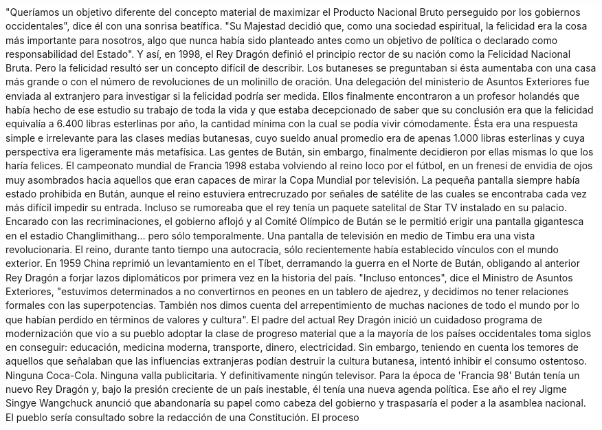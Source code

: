 "Queríamos un objetivo diferente del concepto material de
maximizar el Producto Nacional Bruto perseguido por los gobiernos
occidentales", dice él con una sonrisa beatífica.
"Su Majestad decidió que,
como una sociedad espiritual, la felicidad era la cosa más importante para
nosotros, algo que nunca había sido planteado antes como un objetivo de
política o declarado como responsabilidad del Estado".
Y así, en 1998, el
Rey Dragón definió el principio rector de su nación como la Felicidad
Nacional Bruta.
Pero la felicidad resultó ser un concepto difícil de describir. Los
butaneses se preguntaban si ésta aumentaba con una casa más grande o con el
número de revoluciones de un molinillo de oración.
Una delegación del
ministerio de Asuntos Exteriores fue enviada al extranjero para investigar
si la felicidad podría ser medida. Ellos finalmente encontraron a un
profesor holandés que había hecho de ese estudio su trabajo de toda la vida
y que estaba decepcionado de saber que su conclusión era que la felicidad
equivalía a 6.400 libras esterlinas por año, la cantidad mínima con la cual
se podía vivir cómodamente.
Ésta era una respuesta simple e irrelevante para
las clases medias butanesas, cuyo sueldo anual promedio era de apenas 1.000
libras esterlinas y cuya perspectiva era ligeramente más metafísica.
Las gentes de Bután, sin embargo, finalmente decidieron por ellas mismas lo
que los haría felices. El campeonato mundial de Francia 1998 estaba
volviendo al reino loco por el fútbol, en un frenesí de envidia de ojos muy
asombrados hacia aquellos que eran capaces de mirar la Copa Mundial por
televisión.
La pequeña pantalla siempre había estado prohibida en Bután,
aunque el reino estuviera entrecruzado por señales de satélite de las cuales
se encontraba cada vez más difícil impedir su entrada. Incluso se rumoreaba
que el rey tenía un paquete satelital de Star TV instalado en su palacio.
Encarado con las recriminaciones, el gobierno aflojó y al Comité Olímpico de
Bután se le permitió erigir una pantalla gigantesca en el estadio Changlimithang... pero sólo temporalmente.
Una pantalla de televisión en
medio de Timbu era una vista revolucionaria.
El reino, durante tanto tiempo
una autocracia, sólo recientemente había establecido vínculos con el mundo
exterior.
En 1959 China reprimió un levantamiento en el Tíbet, derramando la
guerra en el Norte de Bután, obligando al anterior Rey Dragón a forjar lazos
diplomáticos por primera vez en la historia del país.
"Incluso entonces",
dice el Ministro de Asuntos Exteriores, "estuvimos determinados a no
convertirnos en peones en un tablero de ajedrez, y decidimos no tener
relaciones formales con las superpotencias. También nos dimos cuenta del
arrepentimiento de muchas naciones de todo el mundo por lo que habían
perdido en términos de valores y cultura".
El padre del actual Rey Dragón inició un cuidadoso programa de modernización
que vio a su pueblo adoptar la clase de progreso material que a la mayoría
de los países occidentales toma siglos en conseguir:
educación, medicina
moderna, transporte, dinero, electricidad.
Sin embargo, teniendo en cuenta
los temores de aquellos que señalaban que las influencias extranjeras podían
destruir la cultura butanesa, intentó inhibir el consumo ostentoso. Ninguna
Coca-Cola. Ninguna valla publicitaria. Y definitivamente ningún televisor.
Para la época de 'Francia 98' Bután tenía un nuevo Rey Dragón y, bajo la
presión creciente de un país inestable, él tenía una nueva agenda política.
Ese año el rey Jigme Singye Wangchuck anunció que abandonaría su papel como
cabeza del gobierno y traspasaría el poder a la asamblea nacional. El pueblo
sería consultado sobre la redacción de una Constitución.
El proceso